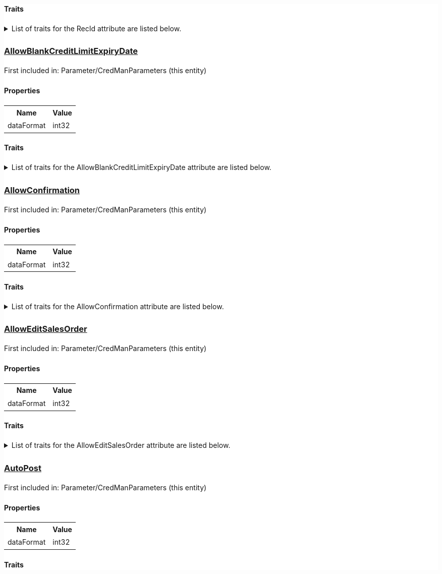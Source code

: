 #### Traits

<details><summary>List of traits for the RecId attribute are listed below.</summary></details>

### <a href=#AllowBlankCreditLimitExpiryDate name="AllowBlankCreditLimitExpiryDate">AllowBlankCreditLimitExpiryDate</a>

First included in: Parameter/CredManParameters (this entity)  

#### Properties

<table><tr><th>Name</th><th>Value</th></tr><tr><td>dataFormat</td><td>int32</td></tr></table>

#### Traits

<details><summary>List of traits for the AllowBlankCreditLimitExpiryDate attribute are listed below.</summary></details>

### <a href=#AllowConfirmation name="AllowConfirmation">AllowConfirmation</a>

First included in: Parameter/CredManParameters (this entity)  

#### Properties

<table><tr><th>Name</th><th>Value</th></tr><tr><td>dataFormat</td><td>int32</td></tr></table>

#### Traits

<details><summary>List of traits for the AllowConfirmation attribute are listed below.</summary></details>

### <a href=#AllowEditSalesOrder name="AllowEditSalesOrder">AllowEditSalesOrder</a>

First included in: Parameter/CredManParameters (this entity)  

#### Properties

<table><tr><th>Name</th><th>Value</th></tr><tr><td>dataFormat</td><td>int32</td></tr></table>

#### Traits

<details><summary>List of traits for the AllowEditSalesOrder attribute are listed below.</summary></details>

### <a href=#AutoPost name="AutoPost">AutoPost</a>

First included in: Parameter/CredManParameters (this entity)  

#### Properties

<table><tr><th>Name</th><th>Value</th></tr><tr><td>dataFormat</td><td>int32</td></tr></table>

#### Traits
